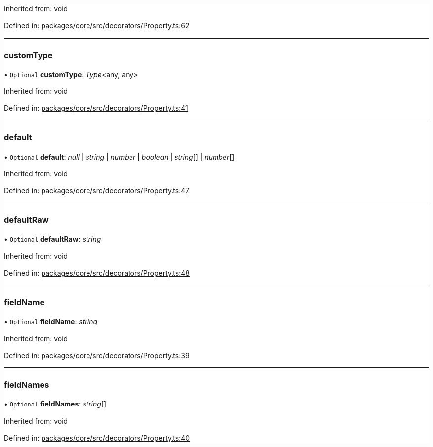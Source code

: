 Inherited from: void

Defined in: [packages/core/src/decorators/Property.ts:62](https://github.com/mikro-orm/mikro-orm/blob/bcf1a0899b/packages/core/src/decorators/Property.ts#L62)

___

### customType

• `Optional` **customType**: [*Type*](../classes/core.type.md)<any, any\>

Inherited from: void

Defined in: [packages/core/src/decorators/Property.ts:41](https://github.com/mikro-orm/mikro-orm/blob/bcf1a0899b/packages/core/src/decorators/Property.ts#L41)

___

### default

• `Optional` **default**: *null* \| *string* \| *number* \| *boolean* \| *string*[] \| *number*[]

Inherited from: void

Defined in: [packages/core/src/decorators/Property.ts:47](https://github.com/mikro-orm/mikro-orm/blob/bcf1a0899b/packages/core/src/decorators/Property.ts#L47)

___

### defaultRaw

• `Optional` **defaultRaw**: *string*

Inherited from: void

Defined in: [packages/core/src/decorators/Property.ts:48](https://github.com/mikro-orm/mikro-orm/blob/bcf1a0899b/packages/core/src/decorators/Property.ts#L48)

___

### fieldName

• `Optional` **fieldName**: *string*

Inherited from: void

Defined in: [packages/core/src/decorators/Property.ts:39](https://github.com/mikro-orm/mikro-orm/blob/bcf1a0899b/packages/core/src/decorators/Property.ts#L39)

___

### fieldNames

• `Optional` **fieldNames**: *string*[]

Inherited from: void

Defined in: [packages/core/src/decorators/Property.ts:40](https://github.com/mikro-orm/mikro-orm/blob/bcf1a0899b/packages/core/src/decorators/Property.ts#L40)
